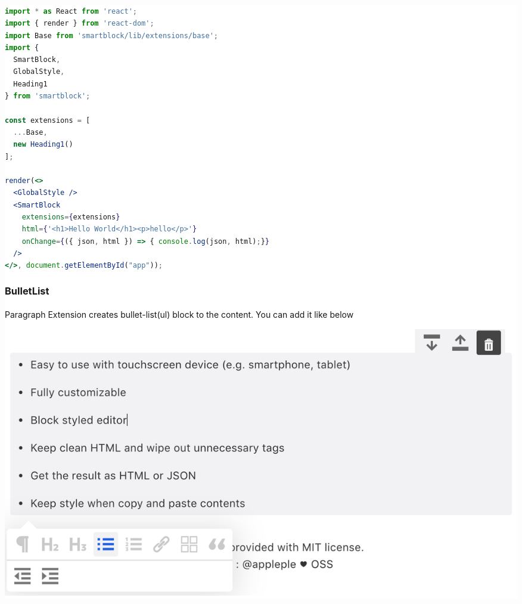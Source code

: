 ```jsx
import * as React from 'react';
import { render } from 'react-dom';
import Base from 'smartblock/lib/extensions/base';
import { 
  SmartBlock, 
  GlobalStyle, 
  Heading1
} from 'smartblock';

const extensions = [
  ...Base,
  new Heading1()
];

render(<>
  <GlobalStyle />
  <SmartBlock 
    extensions={extensions}
    html={'<h1>Hello World</h1><p>hello</p>'}
    onChange={({ json, html }) => { console.log(json, html);}}  
  />
</>, document.getElementById("app"));
```

### BulletList

Paragraph Extension creates bullet-list(ul) block to the content.
You can add it like below

![](./bullet-list.png)
